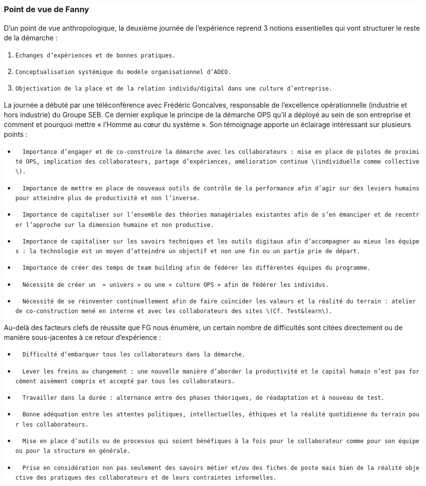 ### Point de vue de Fanny

D’un point de vue anthropologique, la deuxième journée de l’expérience reprend 3 notions essentielles qui vont structurer le reste de la démarche :

1.     Échanges d’expériences et de bonnes pratiques.

2.     Conceptualisation systémique du modèle organisationnel d’ADEO.

3.     Objectivation de la place et de la relation individu/digital dans une culture d’entreprise.

La journée a débuté par une téléconférence avec Frédéric Goncalves, responsable de l’excellence opérationnelle \(industrie et hors industrie\) du Groupe SEB. Ce dernier explique le principe de la démarche OPS qu’il a déployé au sein de son entreprise et comment et pourquoi mettre « l’Homme au cœur du système ». Son témoignage apporte un éclairage intéressant sur plusieurs points :

-       Importance d’engager et de co-construire la démarche avec les collaborateurs : mise en place de pilotes de proximité OPS, implication des collaborateurs, partage d’expériences, amélioration continue \(individuelle comme collective\).

-       Importance de mettre en place de nouveaux outils de contrôle de la performance afin d’agir sur des leviers humains pour atteindre plus de productivité et non l’inverse.

-       Importance de capitaliser sur l’ensemble des théories managériales existantes afin de s’en émanciper et de recentrer l’approche sur la dimension humaine et non productive.

-       Importance de capitaliser sur les savoirs techniques et les outils digitaux afin d’accompagner au mieux les équipes : la technologie est un moyen d’atteindre un objectif et non une fin ou un partie prie de départ.

-       Importance de créer des temps de team building afin de fédérer les différentes équipes du programme.

-       Nécessité de créer un  « univers » ou une « culture OPS » afin de fédérer les individus.

-       Nécessité de se réinventer continuellement afin de faire coïncider les valeurs et la réalité du terrain : atelier de co-construction mené en interne et avec les collaborateurs des sites \(Cf. Test&learn\).

Au-delà des facteurs clefs de réussite que FG nous énumère, un certain nombre de difficultés sont citées directement ou de manière sous-jacentes à ce retour d’expérience :

-       Difficulté d’embarquer tous les collaborateurs dans la démarche.

-       Lever les freins au changement : une nouvelle manière d’aborder la productivité et le capital humain n’est pas forcément aisément compris et accepté par tous les collaborateurs.

-       Travailler dans la durée : alternance entre des phases théoriques, de réadaptation et à nouveau de test.

-       Bonne adéquation entre les attentes politiques, intellectuelles, éthiques et la réalité quotidienne du terrain pour les collaborateurs.

-       Mise en place d’outils ou de processus qui soient bénéfiques à la fois pour le collaborateur comme pour son équipe ou pour la structure en générale.

-       Prise en considération non pas seulement des savoirs métier et/ou des fiches de poste mais bien de la réalité objective des pratiques des collaborateurs et de leurs contraintes informelles.
